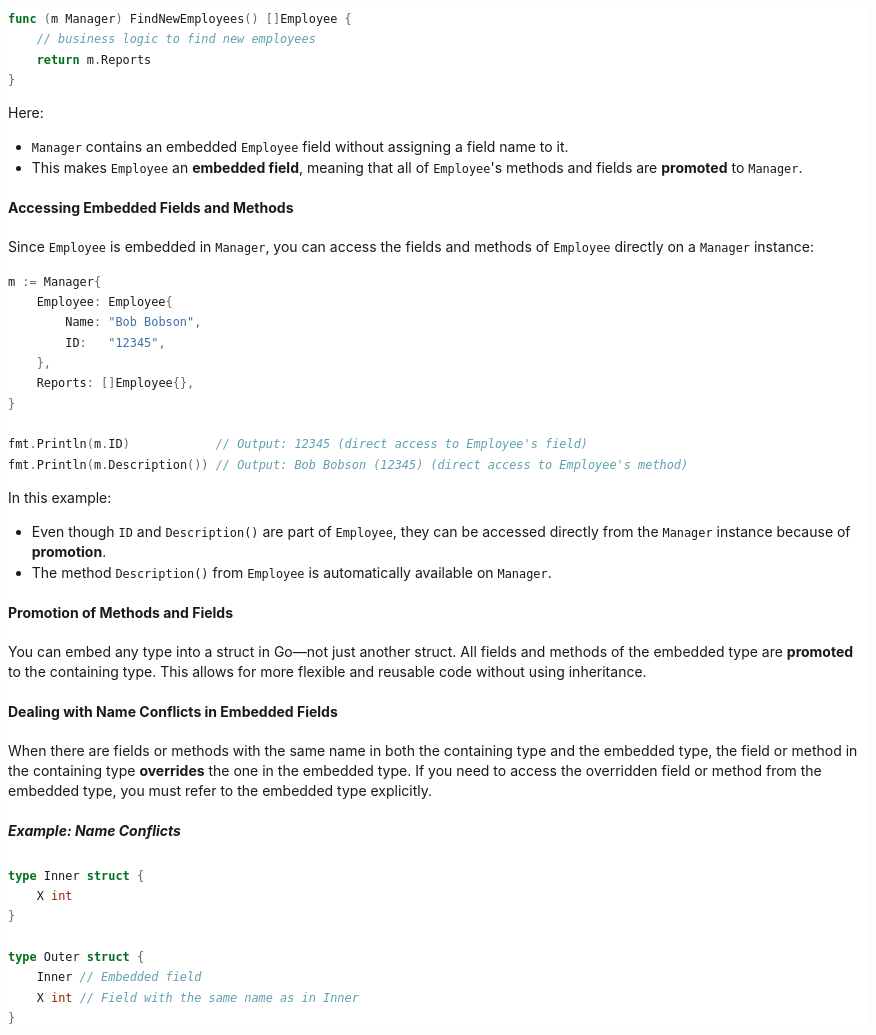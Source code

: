 ```go
func (m Manager) FindNewEmployees() []Employee {
    // business logic to find new employees
    return m.Reports
}
```

Here:

- `Manager` contains an embedded `Employee` field without assigning a field name to it.
- This makes `Employee` an **embedded field**, meaning that all of `Employee`'s methods and fields are **promoted** to `Manager`.

#### **Accessing Embedded Fields and Methods**

Since `Employee` is embedded in `Manager`, you can access the fields and methods of `Employee` directly on a `Manager` instance:

```go
m := Manager{
    Employee: Employee{
        Name: "Bob Bobson",
        ID:   "12345",
    },
    Reports: []Employee{},
}

fmt.Println(m.ID)            // Output: 12345 (direct access to Employee's field)
fmt.Println(m.Description()) // Output: Bob Bobson (12345) (direct access to Employee's method)
```

In this example:

- Even though `ID` and `Description()` are part of `Employee`, they can be accessed directly from the `Manager` instance because of **promotion**.
- The method `Description()` from `Employee` is automatically available on `Manager`.

#### **Promotion of Methods and Fields**

You can embed any type into a struct in Go—not just another struct. All fields and methods of the embedded type are **promoted** to the containing type. This allows for more flexible and reusable code without using inheritance.

#### **Dealing with Name Conflicts in Embedded Fields**

When there are fields or methods with the same name in both the containing type and the embedded type, the field or method in the containing type **overrides** the one in the embedded type. If you need to access the overridden field or method from the embedded type, you must refer to the embedded type explicitly.

##### **Example: Name Conflicts**

```go
type Inner struct {
    X int
}

type Outer struct {
    Inner // Embedded field
    X int // Field with the same name as in Inner
}
```
